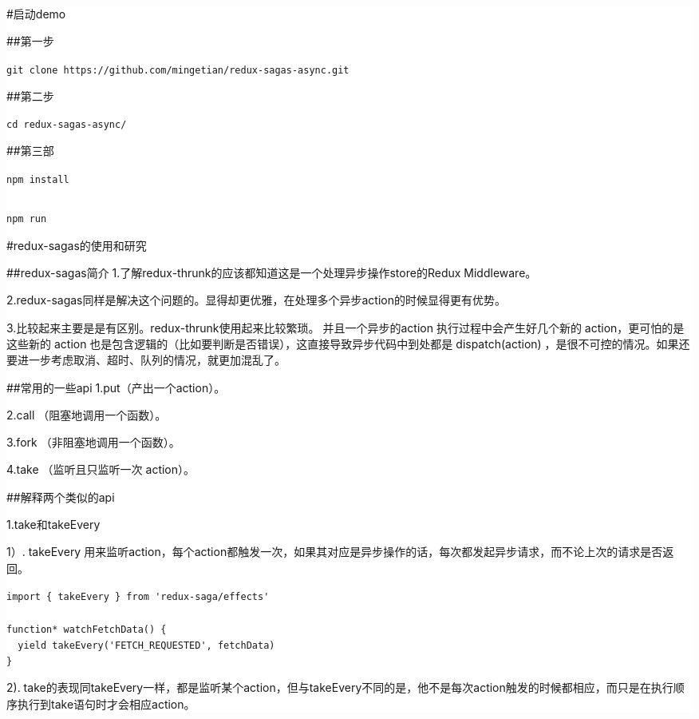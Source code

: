﻿
#启动demo

##第一步

```
git clone https://github.com/mingetian/redux-sagas-async.git  
```

##第二步

```
cd redux-sagas-async/
```

##第三部

```
npm install
```

##
```
npm run 
```


#redux-sagas的使用和研究

##redux-sagas简介
1.了解redux-thrunk的应该都知道这是一个处理异步操作store的Redux Middleware。

2.redux-sagas同样是解决这个问题的。显得却更优雅，在处理多个异步action的时候显得更有优势。

3.比较起来主要是是有区别。redux-thrunk使用起来比较繁琐。
并且一个异步的action 执行过程中会产生好几个新的 action，更可怕的是这些新的 action 也是包含逻辑的（比如要判断是否错误），这直接导致异步代码中到处都是 dispatch(action) ，是很不可控的情况。如果还要进一步考虑取消、超时、队列的情况，就更加混乱了。

##常用的一些api
1.put（产出一个action）。

2.call （阻塞地调用一个函数）。

3.fork （非阻塞地调用一个函数）。

4.take （监听且只监听一次 action）。

##解释两个类似的api

1.take和takeEvery

1）. takeEvery 用来监听action，每个action都触发一次，如果其对应是异步操作的话，每次都发起异步请求，而不论上次的请求是否返回。

```
import { takeEvery } from 'redux-saga/effects'
 
function* watchFetchData() {
  yield takeEvery('FETCH_REQUESTED', fetchData)
}
```

2).  take的表现同takeEvery一样，都是监听某个action，但与takeEvery不同的是，他不是每次action触发的时候都相应，而只是在执行顺序执行到take语句时才会相应action。
